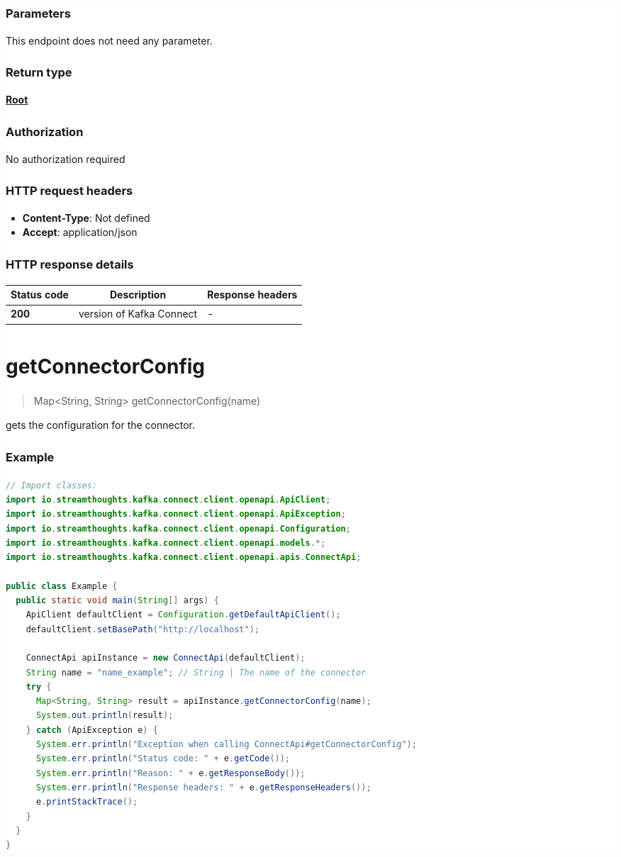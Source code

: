 ### Parameters
This endpoint does not need any parameter.

### Return type

[**Root**](Root.md)

### Authorization

No authorization required

### HTTP request headers

 - **Content-Type**: Not defined
 - **Accept**: application/json

### HTTP response details
| Status code | Description | Response headers |
|-------------|-------------|------------------|
**200** | version of Kafka Connect |  -  |

<a name="getConnectorConfig"></a>
# **getConnectorConfig**
> Map&lt;String, String&gt; getConnectorConfig(name)



gets the configuration for the connector.

### Example
```java
// Import classes:
import io.streamthoughts.kafka.connect.client.openapi.ApiClient;
import io.streamthoughts.kafka.connect.client.openapi.ApiException;
import io.streamthoughts.kafka.connect.client.openapi.Configuration;
import io.streamthoughts.kafka.connect.client.openapi.models.*;
import io.streamthoughts.kafka.connect.client.openapi.apis.ConnectApi;

public class Example {
  public static void main(String[] args) {
    ApiClient defaultClient = Configuration.getDefaultApiClient();
    defaultClient.setBasePath("http://localhost");

    ConnectApi apiInstance = new ConnectApi(defaultClient);
    String name = "name_example"; // String | The name of the connector
    try {
      Map<String, String> result = apiInstance.getConnectorConfig(name);
      System.out.println(result);
    } catch (ApiException e) {
      System.err.println("Exception when calling ConnectApi#getConnectorConfig");
      System.err.println("Status code: " + e.getCode());
      System.err.println("Reason: " + e.getResponseBody());
      System.err.println("Response headers: " + e.getResponseHeaders());
      e.printStackTrace();
    }
  }
}
```
